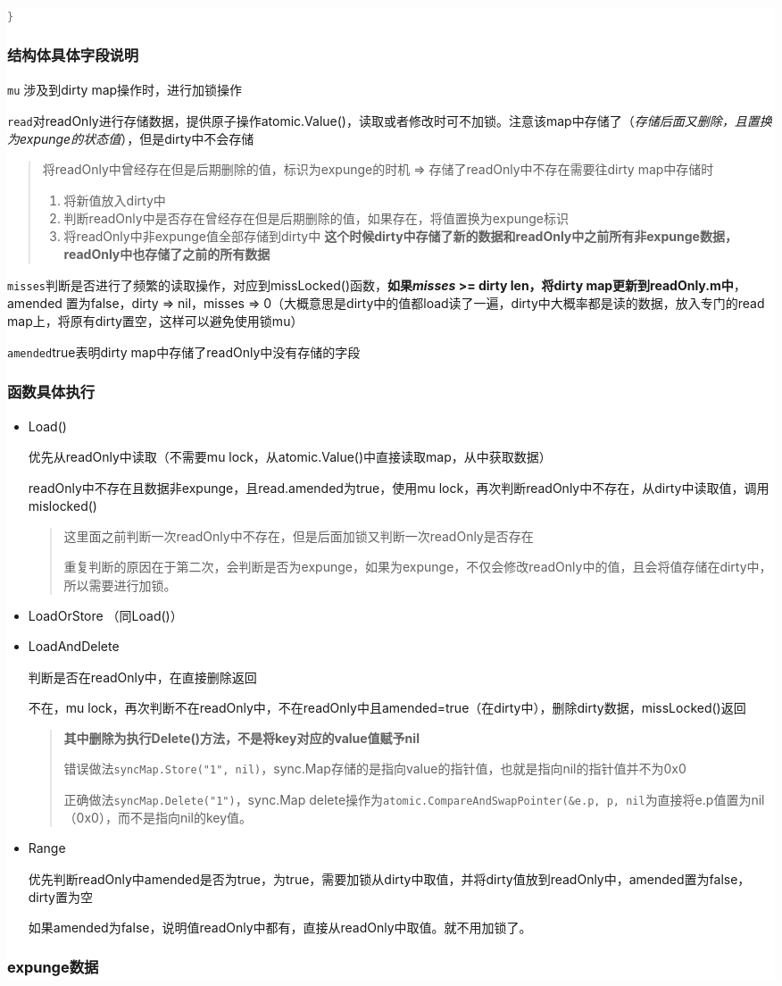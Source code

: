 ```go
}
```

### 结构体具体字段说明

`mu` 涉及到dirty map操作时，进行加锁操作

`read`对readOnly进行存储数据，提供原子操作atomic.Value()，读取或者修改时可不加锁。注意该map中存储了（*存储后面又删除，且置换为expunge的状态值*），但是dirty中不会存储

> 将readOnly中曾经存在但是后期删除的值，标识为expunge的时机 => 存储了readOnly中不存在需要往dirty map中存储时
>
> 1. 将新值放入dirty中
> 2. 判断readOnly中是否存在曾经存在但是后期删除的值，如果存在，将值置换为expunge标识
> 3. 将readOnly中非expunge值全部存储到dirty中 **这个时候dirty中存储了新的数据和readOnly中之前所有非expunge数据，readOnly中也存储了之前的所有数据**

`misses`判断是否进行了频繁的读取操作，对应到missLocked()函数，**如果*misses* >= dirty len，将dirty map更新到readOnly.m中**，amended 置为false，dirty => nil，misses => 0（大概意思是dirty中的值都load读了一遍，dirty中大概率都是读的数据，放入专门的read map上，将原有dirty置空，这样可以避免使用锁mu）

`amended`true表明dirty map中存储了readOnly中没有存储的字段

### 函数具体执行

- Load()

  优先从readOnly中读取（不需要mu lock，从atomic.Value()中直接读取map，从中获取数据）

  readOnly中不存在且数据非expunge，且read.amended为true，使用mu lock，再次判断readOnly中不存在，从dirty中读取值，调用mislocked()

  > 这里面之前判断一次readOnly中不存在，但是后面加锁又判断一次readOnly是否存在
  >
  > 重复判断的原因在于第二次，会判断是否为expunge，如果为expunge，不仅会修改readOnly中的值，且会将值存储在dirty中，所以需要进行加锁。

- LoadOrStore （同Load()）

- LoadAndDelete

  判断是否在readOnly中，在直接删除返回

  不在，mu lock，再次判断不在readOnly中，不在readOnly中且amended=true（在dirty中），删除dirty数据，missLocked()返回

  > **其中删除为执行Delete()方法，不是将key对应的value值赋予nil**
  >
  > 错误做法`syncMap.Store("1", nil)`，sync.Map存储的是指向value的指针值，也就是指向nil的指针值并不为0x0
  >
  > 正确做法`syncMap.Delete("1")`，sync.Map delete操作为`atomic.CompareAndSwapPointer(&e.p, p, nil`为直接将e.p值置为nil（0x0），而不是指向nil的key值。

- Range

  优先判断readOnly中amended是否为true，为true，需要加锁从dirty中取值，并将dirty值放到readOnly中，amended置为false，dirty置为空

  如果amended为false，说明值readOnly中都有，直接从readOnly中取值。就不用加锁了。

### expunge数据
